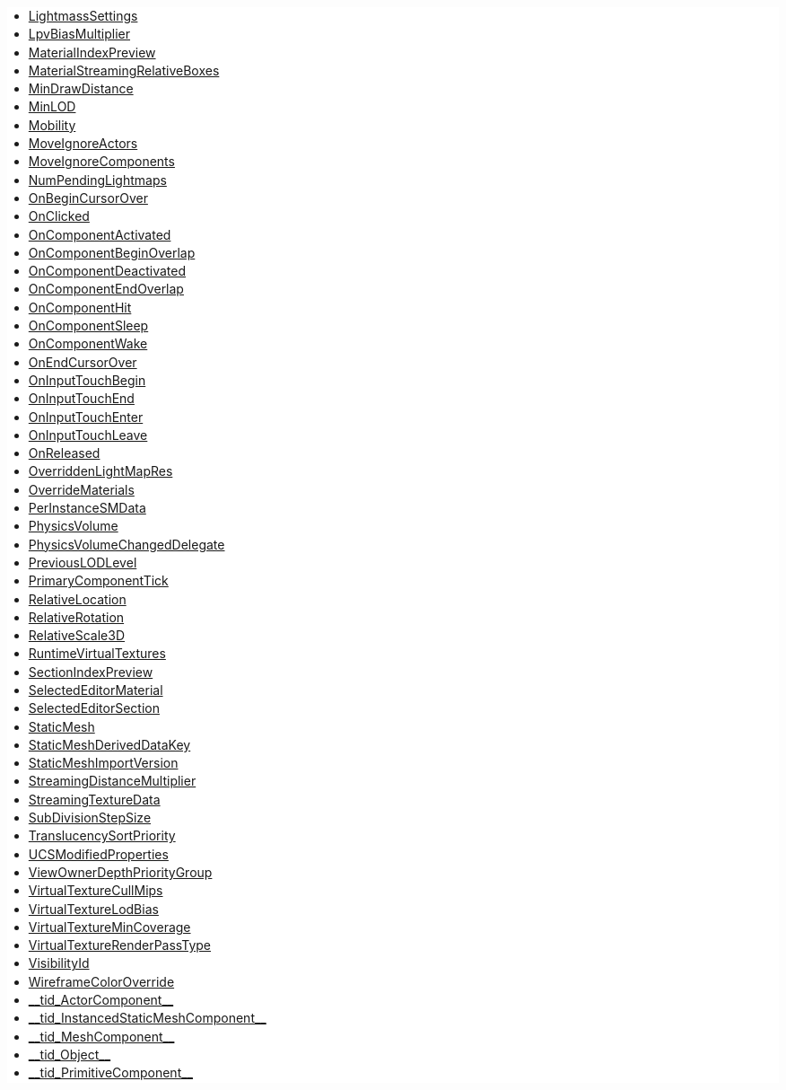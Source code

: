 - [LightmassSettings](ue_ue.InstancedStaticMeshComponent.md#lightmasssettings)
- [LpvBiasMultiplier](ue_ue.InstancedStaticMeshComponent.md#lpvbiasmultiplier)
- [MaterialIndexPreview](ue_ue.InstancedStaticMeshComponent.md#materialindexpreview)
- [MaterialStreamingRelativeBoxes](ue_ue.InstancedStaticMeshComponent.md#materialstreamingrelativeboxes)
- [MinDrawDistance](ue_ue.InstancedStaticMeshComponent.md#mindrawdistance)
- [MinLOD](ue_ue.InstancedStaticMeshComponent.md#minlod)
- [Mobility](ue_ue.InstancedStaticMeshComponent.md#mobility)
- [MoveIgnoreActors](ue_ue.InstancedStaticMeshComponent.md#moveignoreactors)
- [MoveIgnoreComponents](ue_ue.InstancedStaticMeshComponent.md#moveignorecomponents)
- [NumPendingLightmaps](ue_ue.InstancedStaticMeshComponent.md#numpendinglightmaps)
- [OnBeginCursorOver](ue_ue.InstancedStaticMeshComponent.md#onbegincursorover)
- [OnClicked](ue_ue.InstancedStaticMeshComponent.md#onclicked)
- [OnComponentActivated](ue_ue.InstancedStaticMeshComponent.md#oncomponentactivated)
- [OnComponentBeginOverlap](ue_ue.InstancedStaticMeshComponent.md#oncomponentbeginoverlap)
- [OnComponentDeactivated](ue_ue.InstancedStaticMeshComponent.md#oncomponentdeactivated)
- [OnComponentEndOverlap](ue_ue.InstancedStaticMeshComponent.md#oncomponentendoverlap)
- [OnComponentHit](ue_ue.InstancedStaticMeshComponent.md#oncomponenthit)
- [OnComponentSleep](ue_ue.InstancedStaticMeshComponent.md#oncomponentsleep)
- [OnComponentWake](ue_ue.InstancedStaticMeshComponent.md#oncomponentwake)
- [OnEndCursorOver](ue_ue.InstancedStaticMeshComponent.md#onendcursorover)
- [OnInputTouchBegin](ue_ue.InstancedStaticMeshComponent.md#oninputtouchbegin)
- [OnInputTouchEnd](ue_ue.InstancedStaticMeshComponent.md#oninputtouchend)
- [OnInputTouchEnter](ue_ue.InstancedStaticMeshComponent.md#oninputtouchenter)
- [OnInputTouchLeave](ue_ue.InstancedStaticMeshComponent.md#oninputtouchleave)
- [OnReleased](ue_ue.InstancedStaticMeshComponent.md#onreleased)
- [OverriddenLightMapRes](ue_ue.InstancedStaticMeshComponent.md#overriddenlightmapres)
- [OverrideMaterials](ue_ue.InstancedStaticMeshComponent.md#overridematerials)
- [PerInstanceSMData](ue_ue.InstancedStaticMeshComponent.md#perinstancesmdata)
- [PhysicsVolume](ue_ue.InstancedStaticMeshComponent.md#physicsvolume)
- [PhysicsVolumeChangedDelegate](ue_ue.InstancedStaticMeshComponent.md#physicsvolumechangeddelegate)
- [PreviousLODLevel](ue_ue.InstancedStaticMeshComponent.md#previouslodlevel)
- [PrimaryComponentTick](ue_ue.InstancedStaticMeshComponent.md#primarycomponenttick)
- [RelativeLocation](ue_ue.InstancedStaticMeshComponent.md#relativelocation)
- [RelativeRotation](ue_ue.InstancedStaticMeshComponent.md#relativerotation)
- [RelativeScale3D](ue_ue.InstancedStaticMeshComponent.md#relativescale3d)
- [RuntimeVirtualTextures](ue_ue.InstancedStaticMeshComponent.md#runtimevirtualtextures)
- [SectionIndexPreview](ue_ue.InstancedStaticMeshComponent.md#sectionindexpreview)
- [SelectedEditorMaterial](ue_ue.InstancedStaticMeshComponent.md#selectededitormaterial)
- [SelectedEditorSection](ue_ue.InstancedStaticMeshComponent.md#selectededitorsection)
- [StaticMesh](ue_ue.InstancedStaticMeshComponent.md#staticmesh)
- [StaticMeshDerivedDataKey](ue_ue.InstancedStaticMeshComponent.md#staticmeshderiveddatakey)
- [StaticMeshImportVersion](ue_ue.InstancedStaticMeshComponent.md#staticmeshimportversion)
- [StreamingDistanceMultiplier](ue_ue.InstancedStaticMeshComponent.md#streamingdistancemultiplier)
- [StreamingTextureData](ue_ue.InstancedStaticMeshComponent.md#streamingtexturedata)
- [SubDivisionStepSize](ue_ue.InstancedStaticMeshComponent.md#subdivisionstepsize)
- [TranslucencySortPriority](ue_ue.InstancedStaticMeshComponent.md#translucencysortpriority)
- [UCSModifiedProperties](ue_ue.InstancedStaticMeshComponent.md#ucsmodifiedproperties)
- [ViewOwnerDepthPriorityGroup](ue_ue.InstancedStaticMeshComponent.md#viewownerdepthprioritygroup)
- [VirtualTextureCullMips](ue_ue.InstancedStaticMeshComponent.md#virtualtexturecullmips)
- [VirtualTextureLodBias](ue_ue.InstancedStaticMeshComponent.md#virtualtexturelodbias)
- [VirtualTextureMinCoverage](ue_ue.InstancedStaticMeshComponent.md#virtualtexturemincoverage)
- [VirtualTextureRenderPassType](ue_ue.InstancedStaticMeshComponent.md#virtualtexturerenderpasstype)
- [VisibilityId](ue_ue.InstancedStaticMeshComponent.md#visibilityid)
- [WireframeColorOverride](ue_ue.InstancedStaticMeshComponent.md#wireframecoloroverride)
- [\_\_tid\_ActorComponent\_\_](ue_ue.InstancedStaticMeshComponent.md#__tid_actorcomponent__)
- [\_\_tid\_InstancedStaticMeshComponent\_\_](ue_ue.InstancedStaticMeshComponent.md#__tid_instancedstaticmeshcomponent__)
- [\_\_tid\_MeshComponent\_\_](ue_ue.InstancedStaticMeshComponent.md#__tid_meshcomponent__)
- [\_\_tid\_Object\_\_](ue_ue.InstancedStaticMeshComponent.md#__tid_object__)
- [\_\_tid\_PrimitiveComponent\_\_](ue_ue.InstancedStaticMeshComponent.md#__tid_primitivecomponent__)